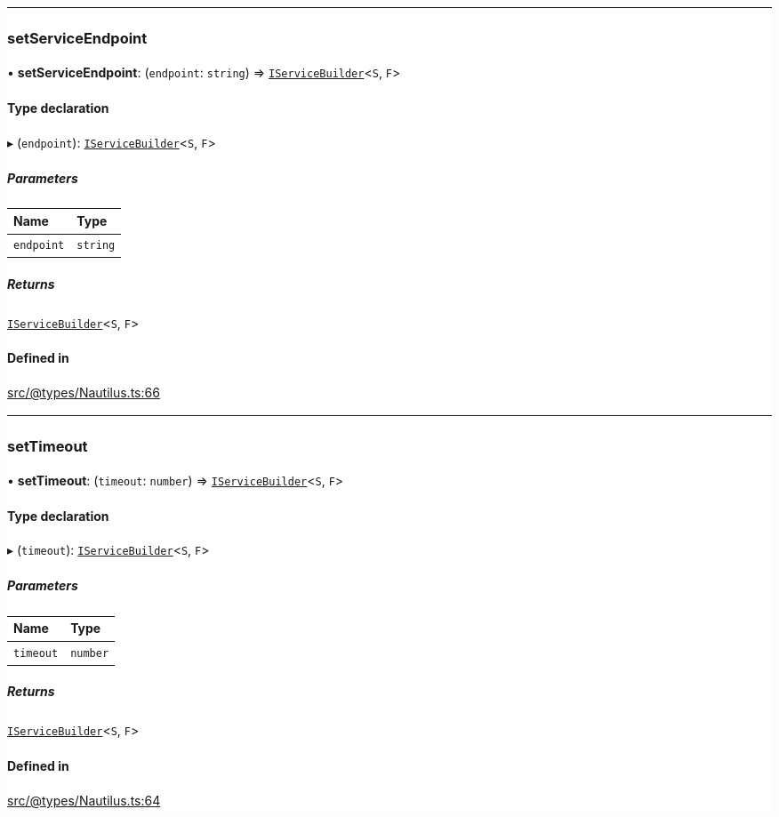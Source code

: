 ___

### setServiceEndpoint

• **setServiceEndpoint**: (`endpoint`: `string`) => [`IServiceBuilder`](types.IServiceBuilder.md)<`S`, `F`\>

#### Type declaration

▸ (`endpoint`): [`IServiceBuilder`](types.IServiceBuilder.md)<`S`, `F`\>

##### Parameters

| Name | Type |
| :------ | :------ |
| `endpoint` | `string` |

##### Returns

[`IServiceBuilder`](types.IServiceBuilder.md)<`S`, `F`\>

#### Defined in

[src/@types/Nautilus.ts:66](https://github.com/deltaDAO/nautilus/blob/3e3a03e/src/@types/Nautilus.ts#L66)

___

### setTimeout

• **setTimeout**: (`timeout`: `number`) => [`IServiceBuilder`](types.IServiceBuilder.md)<`S`, `F`\>

#### Type declaration

▸ (`timeout`): [`IServiceBuilder`](types.IServiceBuilder.md)<`S`, `F`\>

##### Parameters

| Name | Type |
| :------ | :------ |
| `timeout` | `number` |

##### Returns

[`IServiceBuilder`](types.IServiceBuilder.md)<`S`, `F`\>

#### Defined in

[src/@types/Nautilus.ts:64](https://github.com/deltaDAO/nautilus/blob/3e3a03e/src/@types/Nautilus.ts#L64)

